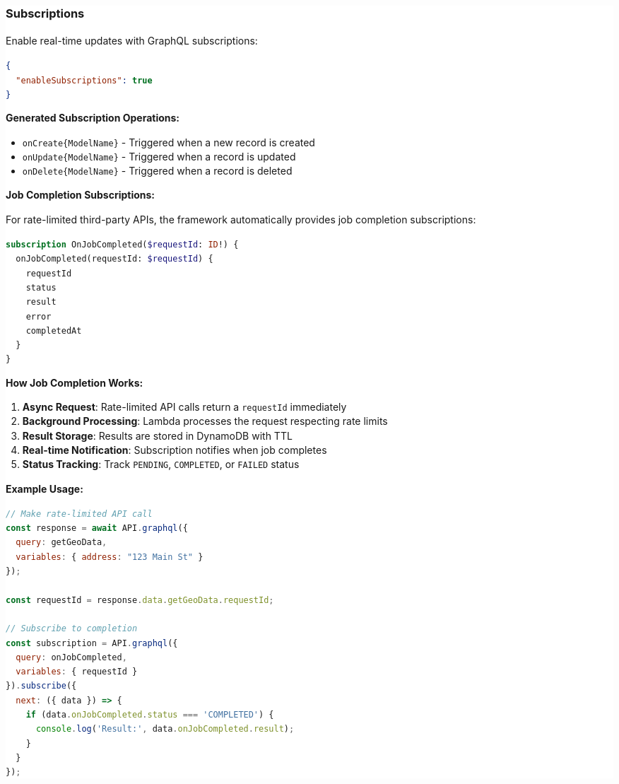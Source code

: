 ### Subscriptions

Enable real-time updates with GraphQL subscriptions:

```json
{
  "enableSubscriptions": true
}
```

**Generated Subscription Operations:**
- `onCreate{ModelName}` - Triggered when a new record is created
- `onUpdate{ModelName}` - Triggered when a record is updated  
- `onDelete{ModelName}` - Triggered when a record is deleted

**Job Completion Subscriptions:**

For rate-limited third-party APIs, the framework automatically provides job completion subscriptions:

```graphql
subscription OnJobCompleted($requestId: ID!) {
  onJobCompleted(requestId: $requestId) {
    requestId
    status
    result
    error
    completedAt
  }
}
```

**How Job Completion Works:**

1. **Async Request**: Rate-limited API calls return a `requestId` immediately
2. **Background Processing**: Lambda processes the request respecting rate limits
3. **Result Storage**: Results are stored in DynamoDB with TTL
4. **Real-time Notification**: Subscription notifies when job completes
5. **Status Tracking**: Track `PENDING`, `COMPLETED`, or `FAILED` status

**Example Usage:**

```javascript
// Make rate-limited API call
const response = await API.graphql({
  query: getGeoData,
  variables: { address: "123 Main St" }
});

const requestId = response.data.getGeoData.requestId;

// Subscribe to completion
const subscription = API.graphql({
  query: onJobCompleted,
  variables: { requestId }
}).subscribe({
  next: ({ data }) => {
    if (data.onJobCompleted.status === 'COMPLETED') {
      console.log('Result:', data.onJobCompleted.result);
    }
  }
});
```
